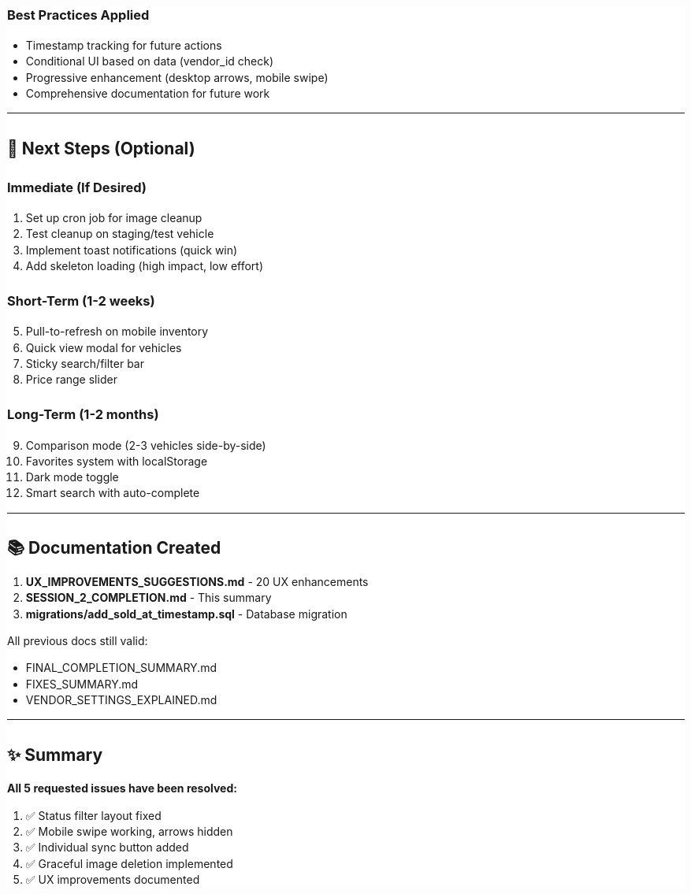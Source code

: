 ### Best Practices Applied
- Timestamp tracking for future actions
- Conditional UI based on data (vendor_id check)
- Progressive enhancement (desktop arrows, mobile swipe)
- Comprehensive documentation for future work

---

## 🚀 **Next Steps (Optional)**

### Immediate (If Desired)
1. Set up cron job for image cleanup
2. Test cleanup on staging/test vehicle
3. Implement toast notifications (quick win)
4. Add skeleton loading (high impact, low effort)

### Short-Term (1-2 weeks)
5. Pull-to-refresh on mobile inventory
6. Quick view modal for vehicles
7. Sticky search/filter bar
8. Price range slider

### Long-Term (1-2 months)
9. Comparison mode (2-3 vehicles side-by-side)
10. Favorites system with localStorage
11. Dark mode toggle
12. Smart search with auto-complete

---

## 📚 **Documentation Created**

1. **UX_IMPROVEMENTS_SUGGESTIONS.md** - 20 UX enhancements
2. **SESSION_2_COMPLETION.md** - This summary
3. **migrations/add_sold_at_timestamp.sql** - Database migration

All previous docs still valid:
- FINAL_COMPLETION_SUMMARY.md
- FIXES_SUMMARY.md
- VENDOR_SETTINGS_EXPLAINED.md

---

## ✨ **Summary**

**All 5 requested issues have been resolved:**

1. ✅ Status filter layout fixed
2. ✅ Mobile swipe working, arrows hidden
3. ✅ Individual sync button added
4. ✅ Graceful image deletion implemented
5. ✅ UX improvements documented

